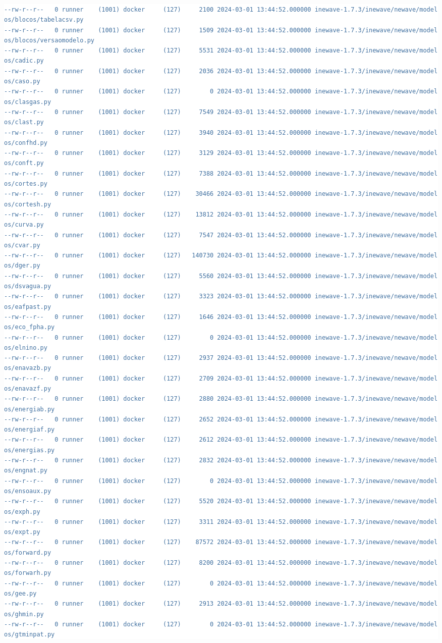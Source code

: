 ```diff
--rw-r--r--   0 runner    (1001) docker     (127)     2100 2024-03-01 13:44:52.000000 inewave-1.7.3/inewave/newave/modelos/blocos/tabelacsv.py
--rw-r--r--   0 runner    (1001) docker     (127)     1509 2024-03-01 13:44:52.000000 inewave-1.7.3/inewave/newave/modelos/blocos/versaomodelo.py
--rw-r--r--   0 runner    (1001) docker     (127)     5531 2024-03-01 13:44:52.000000 inewave-1.7.3/inewave/newave/modelos/cadic.py
--rw-r--r--   0 runner    (1001) docker     (127)     2036 2024-03-01 13:44:52.000000 inewave-1.7.3/inewave/newave/modelos/caso.py
--rw-r--r--   0 runner    (1001) docker     (127)        0 2024-03-01 13:44:52.000000 inewave-1.7.3/inewave/newave/modelos/clasgas.py
--rw-r--r--   0 runner    (1001) docker     (127)     7549 2024-03-01 13:44:52.000000 inewave-1.7.3/inewave/newave/modelos/clast.py
--rw-r--r--   0 runner    (1001) docker     (127)     3940 2024-03-01 13:44:52.000000 inewave-1.7.3/inewave/newave/modelos/confhd.py
--rw-r--r--   0 runner    (1001) docker     (127)     3129 2024-03-01 13:44:52.000000 inewave-1.7.3/inewave/newave/modelos/conft.py
--rw-r--r--   0 runner    (1001) docker     (127)     7388 2024-03-01 13:44:52.000000 inewave-1.7.3/inewave/newave/modelos/cortes.py
--rw-r--r--   0 runner    (1001) docker     (127)    30466 2024-03-01 13:44:52.000000 inewave-1.7.3/inewave/newave/modelos/cortesh.py
--rw-r--r--   0 runner    (1001) docker     (127)    13812 2024-03-01 13:44:52.000000 inewave-1.7.3/inewave/newave/modelos/curva.py
--rw-r--r--   0 runner    (1001) docker     (127)     7547 2024-03-01 13:44:52.000000 inewave-1.7.3/inewave/newave/modelos/cvar.py
--rw-r--r--   0 runner    (1001) docker     (127)   140730 2024-03-01 13:44:52.000000 inewave-1.7.3/inewave/newave/modelos/dger.py
--rw-r--r--   0 runner    (1001) docker     (127)     5560 2024-03-01 13:44:52.000000 inewave-1.7.3/inewave/newave/modelos/dsvagua.py
--rw-r--r--   0 runner    (1001) docker     (127)     3323 2024-03-01 13:44:52.000000 inewave-1.7.3/inewave/newave/modelos/eafpast.py
--rw-r--r--   0 runner    (1001) docker     (127)     1646 2024-03-01 13:44:52.000000 inewave-1.7.3/inewave/newave/modelos/eco_fpha.py
--rw-r--r--   0 runner    (1001) docker     (127)        0 2024-03-01 13:44:52.000000 inewave-1.7.3/inewave/newave/modelos/elnino.py
--rw-r--r--   0 runner    (1001) docker     (127)     2937 2024-03-01 13:44:52.000000 inewave-1.7.3/inewave/newave/modelos/enavazb.py
--rw-r--r--   0 runner    (1001) docker     (127)     2709 2024-03-01 13:44:52.000000 inewave-1.7.3/inewave/newave/modelos/enavazf.py
--rw-r--r--   0 runner    (1001) docker     (127)     2880 2024-03-01 13:44:52.000000 inewave-1.7.3/inewave/newave/modelos/energiab.py
--rw-r--r--   0 runner    (1001) docker     (127)     2652 2024-03-01 13:44:52.000000 inewave-1.7.3/inewave/newave/modelos/energiaf.py
--rw-r--r--   0 runner    (1001) docker     (127)     2612 2024-03-01 13:44:52.000000 inewave-1.7.3/inewave/newave/modelos/energias.py
--rw-r--r--   0 runner    (1001) docker     (127)     2832 2024-03-01 13:44:52.000000 inewave-1.7.3/inewave/newave/modelos/engnat.py
--rw-r--r--   0 runner    (1001) docker     (127)        0 2024-03-01 13:44:52.000000 inewave-1.7.3/inewave/newave/modelos/ensoaux.py
--rw-r--r--   0 runner    (1001) docker     (127)     5520 2024-03-01 13:44:52.000000 inewave-1.7.3/inewave/newave/modelos/exph.py
--rw-r--r--   0 runner    (1001) docker     (127)     3311 2024-03-01 13:44:52.000000 inewave-1.7.3/inewave/newave/modelos/expt.py
--rw-r--r--   0 runner    (1001) docker     (127)    87572 2024-03-01 13:44:52.000000 inewave-1.7.3/inewave/newave/modelos/forward.py
--rw-r--r--   0 runner    (1001) docker     (127)     8200 2024-03-01 13:44:52.000000 inewave-1.7.3/inewave/newave/modelos/forwarh.py
--rw-r--r--   0 runner    (1001) docker     (127)        0 2024-03-01 13:44:52.000000 inewave-1.7.3/inewave/newave/modelos/gee.py
--rw-r--r--   0 runner    (1001) docker     (127)     2913 2024-03-01 13:44:52.000000 inewave-1.7.3/inewave/newave/modelos/ghmin.py
--rw-r--r--   0 runner    (1001) docker     (127)        0 2024-03-01 13:44:52.000000 inewave-1.7.3/inewave/newave/modelos/gtminpat.py
```